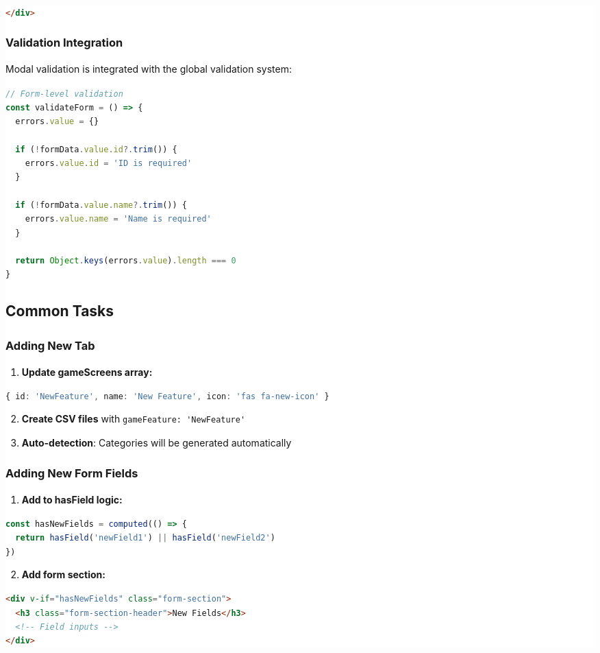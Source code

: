 ```html
</div>
```

### Validation Integration

Modal validation is integrated with the global validation system:

```typescript
// Form-level validation
const validateForm = () => {
  errors.value = {}

  if (!formData.value.id?.trim()) {
    errors.value.id = 'ID is required'
  }

  if (!formData.value.name?.trim()) {
    errors.value.name = 'Name is required'
  }

  return Object.keys(errors.value).length === 0
}
```

## Common Tasks

### Adding New Tab

1. **Update gameScreens array:**
```typescript
{ id: 'NewFeature', name: 'New Feature', icon: 'fas fa-new-icon' }
```

2. **Create CSV files** with `gameFeature: 'NewFeature'`

3. **Auto-detection**: Categories will be generated automatically

### Adding New Form Fields

1. **Add to hasField logic:**
```typescript
const hasNewFields = computed(() => {
  return hasField('newField1') || hasField('newField2')
})
```

2. **Add form section:**
```html
<div v-if="hasNewFields" class="form-section">
  <h3 class="form-section-header">New Fields</h3>
  <!-- Field inputs -->
</div>
```
